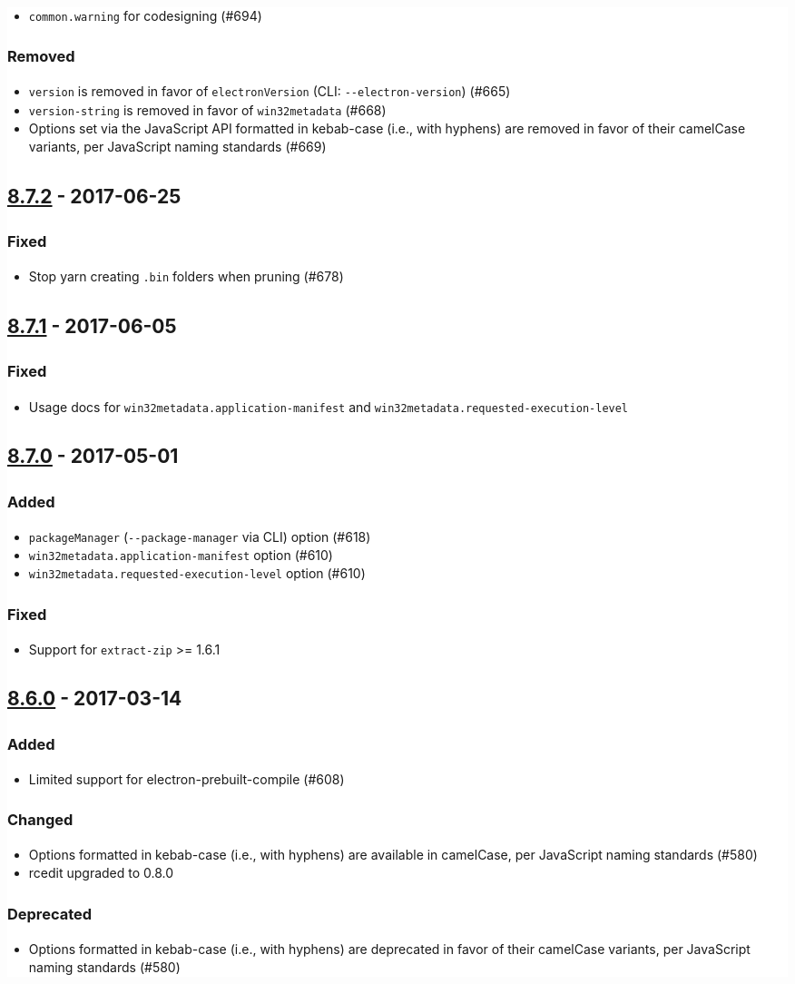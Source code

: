 * `common.warning` for codesigning (#694)

### Removed

* `version` is removed in favor of `electronVersion` (CLI: `--electron-version`) (#665)
* `version-string` is removed in favor of `win32metadata` (#668)
* Options set via the JavaScript API formatted in kebab-case (i.e., with hyphens) are removed in
  favor of their camelCase variants, per JavaScript naming standards (#669)

## [8.7.2] - 2017-06-25

[8.7.2]: https://github.com/electron-userland/electron-packager/compare/v8.7.1...v8.7.2

### Fixed

* Stop yarn creating `.bin` folders when pruning (#678)

## [8.7.1] - 2017-06-05

[8.7.1]: https://github.com/electron-userland/electron-packager/compare/v8.7.0...v8.7.1

### Fixed

* Usage docs for `win32metadata.application-manifest` and `win32metadata.requested-execution-level`

## [8.7.0] - 2017-05-01

[8.7.0]: https://github.com/electron-userland/electron-packager/compare/v8.6.0...v8.7.0

### Added

* `packageManager` (`--package-manager` via CLI) option (#618)
* `win32metadata.application-manifest` option (#610)
* `win32metadata.requested-execution-level` option (#610)

### Fixed

* Support for `extract-zip` >= 1.6.1

## [8.6.0] - 2017-03-14

[8.6.0]: https://github.com/electron-userland/electron-packager/compare/v8.5.2...v8.6.0

### Added

* Limited support for electron-prebuilt-compile (#608)

### Changed

* Options formatted in kebab-case (i.e., with hyphens) are available in camelCase, per JavaScript naming standards (#580)
* rcedit upgraded to 0.8.0

### Deprecated

* Options formatted in kebab-case (i.e., with hyphens) are deprecated in favor of their camelCase variants, per JavaScript naming standards (#580)


[Unreleased]: https://github.com/electron-userland/electron-packager/compare/v12.2.0...master
[12.2.0]: https://github.com/electron-userland/electron-packager/compare/v12.1.2...v12.2.0
[12.1.2]: https://github.com/electron-userland/electron-packager/compare/v12.1.1...v12.1.2
[12.1.1]: https://github.com/electron-userland/electron-packager/compare/v12.1.0...v12.1.1
[12.1.0]: https://github.com/electron-userland/electron-packager/compare/v12.0.2...v12.1.0
[12.0.2]: https://github.com/electron-userland/electron-packager/compare/v12.0.1...v12.0.2
[12.0.1]: https://github.com/electron-userland/electron-packager/compare/v12.0.0...v12.0.1
[12.0.0]: https://github.com/electron-userland/electron-packager/compare/v11.2.0...v12.0.0
[11.2.0]: https://github.com/electron-userland/electron-packager/compare/v11.1.0...v11.2.0
[11.1.0]: https://github.com/electron-userland/electron-packager/compare/v11.0.1...v11.1.0
[11.0.1]: https://github.com/electron-userland/electron-packager/compare/v11.0.0...v11.0.1
[11.0.0]: https://github.com/electron-userland/electron-packager/compare/v10.1.2...v11.0.0
[10.1.2]: https://github.com/electron-userland/electron-packager/compare/v10.1.1...v10.1.2
[10.1.1]: https://github.com/electron-userland/electron-packager/compare/v10.1.0...v10.1.1
[10.1.0]: https://github.com/electron-userland/electron-packager/compare/v10.0.0...v10.1.0
[10.0.0]: https://github.com/electron-userland/electron-packager/compare/v9.1.0...v10.0.0
[9.1.0]: https://github.com/electron-userland/electron-packager/compare/v9.0.1...v9.1.0
[9.0.1]: https://github.com/electron-userland/electron-packager/compare/v9.0.0...v9.0.1
[9.0.0]: https://github.com/electron-userland/electron-packager/compare/v8.7.2...v9.0.0
[8.5.2]: https://github.com/electron-userland/electron-packager/compare/v8.5.1...v8.5.2
[8.5.1]: https://github.com/electron-userland/electron-packager/compare/v8.5.0...v8.5.1
[8.5.0]: https://github.com/electron-userland/electron-packager/compare/v8.4.0...v8.5.0
[8.4.0]: https://github.com/electron-userland/electron-packager/compare/v8.3.0...v8.4.0
[8.3.0]: https://github.com/electron-userland/electron-packager/compare/v8.2.0...v8.3.0
[8.2.0]: https://github.com/electron-userland/electron-packager/compare/v8.1.0...v8.2.0
[8.1.0]: https://github.com/electron-userland/electron-packager/compare/v8.0.0...v8.1.0
[8.0.0]: https://github.com/electron-userland/electron-packager/compare/v7.7.0...v8.0.0
[7.7.0]: https://github.com/electron-userland/electron-packager/compare/v7.6.0...v7.7.0
[7.6.0]: https://github.com/electron-userland/electron-packager/compare/v7.5.1...v7.6.0
[7.5.1]: https://github.com/electron-userland/electron-packager/compare/v7.5.0...v7.5.1
[7.5.0]: https://github.com/electron-userland/electron-packager/compare/v7.4.0...v7.5.0
[7.4.0]: https://github.com/electron-userland/electron-packager/compare/v7.3.0...v7.4.0
[7.3.0]: https://github.com/electron-userland/electron-packager/compare/v7.2.0...v7.3.0
[7.2.0]: https://github.com/electron-userland/electron-packager/compare/v7.1.0...v7.2.0
[7.1.0]: https://github.com/electron-userland/electron-packager/compare/v7.0.4...v7.1.0
[7.0.4]: https://github.com/electron-userland/electron-packager/compare/v7.0.3...v7.0.4
[7.0.3]: https://github.com/electron-userland/electron-packager/compare/v7.0.2...v7.0.3
[7.0.2]: https://github.com/electron-userland/electron-packager/compare/v7.0.1...v7.0.2
[7.0.1]: https://github.com/electron-userland/electron-packager/compare/v7.0.0...v7.0.1
[7.0.0]: https://github.com/electron-userland/electron-packager/compare/v6.0.2...v7.0.0
[6.0.2]: https://github.com/electron-userland/electron-packager/compare/v6.0.1...v6.0.2
[6.0.1]: https://github.com/electron-userland/electron-packager/compare/v6.0.0...v6.0.1
[6.0.0]: https://github.com/electron-userland/electron-packager/compare/v5.2.1...v6.0.0
[5.2.1]: https://github.com/electron-userland/electron-packager/compare/v5.2.0...v5.2.1
[5.2.0]: https://github.com/electron-userland/electron-packager/compare/v5.1.1...v5.2.0